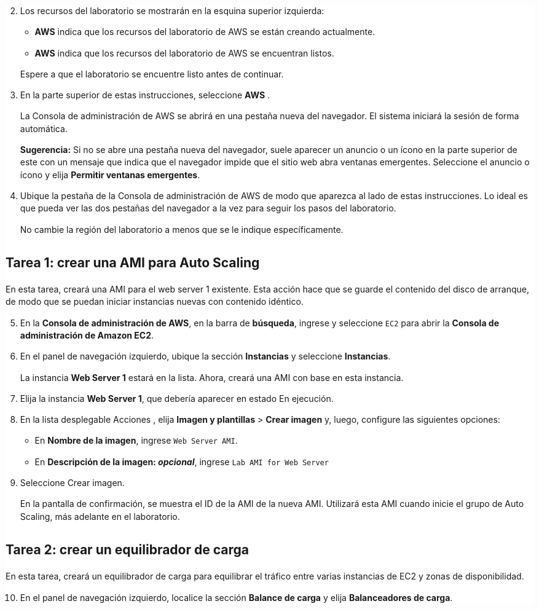 2. Los recursos del laboratorio se mostrarán en la esquina superior izquierda:
    
    - **AWS** indica que los recursos del laboratorio de AWS se están creando actualmente.
        
    - **AWS** indica que los recursos del laboratorio de AWS se encuentran listos.
        
    
    Espere a que el laboratorio se encuentre listo antes de continuar.
    
3. En la parte superior de estas instrucciones, seleccione **AWS** .
    
    La Consola de administración de AWS se abrirá en una pestaña nueva del navegador. El sistema iniciará la sesión de forma automática.
    
    **Sugerencia:** Si no se abre una pestaña nueva del navegador, suele aparecer un anuncio o un ícono en la parte superior de este con un mensaje que indica que el navegador impide que el sitio web abra ventanas emergentes. Seleccione el anuncio o ícono y elija **Permitir ventanas emergentes**.
    
4. Ubique la pestaña de la Consola de administración de AWS de modo que aparezca al lado de estas instrucciones. Lo ideal es que pueda ver las dos pestañas del navegador a la vez para seguir los pasos del laboratorio.
    
    No cambie la región del laboratorio a menos que se le indique específicamente.
    

## Tarea 1: crear una AMI para Auto Scaling

En esta tarea, creará una AMI para el web server 1 existente. Esta acción hace que se guarde el contenido del disco de arranque, de modo que se puedan iniciar instancias nuevas con contenido idéntico.

5. En la **Consola de administración de AWS**, en la barra de **búsqueda**, ingrese y seleccione `EC2` para abrir la **Consola de administración de Amazon EC2**.
    
6. En el panel de navegación izquierdo, ubique la sección **Instancias** y seleccione **Instancias**.
    
    La instancia **Web Server 1** estará en la lista. Ahora, creará una AMI con base en esta instancia.
    
7. Elija la instancia **Web Server 1**, que debería aparecer en estado En ejecución.
    
8. En la lista desplegable Acciones , elija **Imagen y plantillas** > **Crear imagen** y, luego, configure las siguientes opciones:
    
    - En **Nombre de la imagen**, ingrese `Web Server AMI`.
        
    - En **Descripción de la imagen: _opcional_**, ingrese `Lab AMI for Web Server`
        
9. Seleccione Crear imagen.
    
    En la pantalla de confirmación, se muestra el ID de la AMI de la nueva AMI. Utilizará esta AMI cuando inicie el grupo de Auto Scaling, más adelante en el laboratorio.
    

## Tarea 2: crear un equilibrador de carga

En esta tarea, creará un equilibrador de carga para equilibrar el tráfico entre varias instancias de EC2 y zonas de disponibilidad.

10. En el panel de navegación izquierdo, localice la sección **Balance de carga** y elija **Balanceadores de carga**.
    